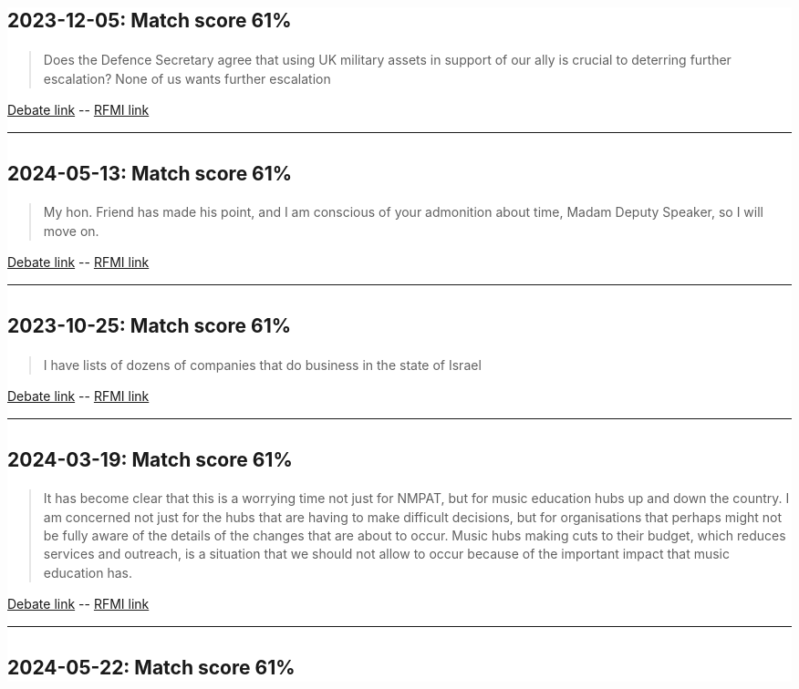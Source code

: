 


## 2023-12-05: Match score 61%

>Does the Defence Secretary agree that using UK military assets in support of our ally is crucial to deterring further escalation? None of us wants further escalation

[Debate link](https://www.theyworkforyou.com/debates/?id=2023-12-05a.218.4)  --  [RFMI link](https://www.theyworkforyou.com/mp/24866/register)


---



## 2024-05-13: Match score 61%

>My hon. Friend has made his point, and I am conscious of your admonition about time, Madam Deputy Speaker, so I will move on.

[Debate link](https://www.theyworkforyou.com/debates/?id=2024-05-13c.95.1)  --  [RFMI link](https://www.theyworkforyou.com/mp/24866/register)


---



## 2023-10-25: Match score 61%

>I have lists of dozens of companies that do business in the state of Israel

[Debate link](https://www.theyworkforyou.com/debates/?id=2023-10-25c.893.0)  --  [RFMI link](https://www.theyworkforyou.com/mp/24866/register)


---



## 2024-03-19: Match score 61%

>It has become clear that this is a worrying time not just for NMPAT, but for music education hubs up and down the country. I am concerned not just for the hubs that are having to make difficult decisions, but for organisations that perhaps might not be fully aware of the details of the changes that are about to occur. Music hubs making cuts to their budget, which reduces services and outreach, is a situation that we should not allow to occur because of the important impact that music education has.

[Debate link](https://www.theyworkforyou.com/debates/?id=2024-03-19b.909.2)  --  [RFMI link](https://www.theyworkforyou.com/mp/24866/register)


---



## 2024-05-22: Match score 61%
